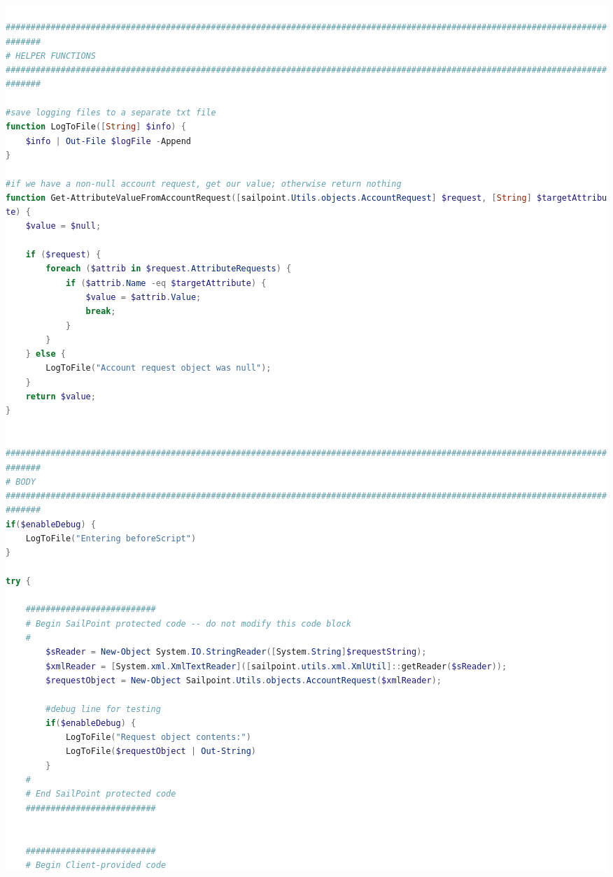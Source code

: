 ```powershell

###############################################################################################################################
# HELPER FUNCTIONS
###############################################################################################################################

#save logging files to a separate txt file
function LogToFile([String] $info) {
    $info | Out-File $logFile -Append
}

#if we have a non-null account request, get our value; otherwise return nothing
function Get-AttributeValueFromAccountRequest([sailpoint.Utils.objects.AccountRequest] $request, [String] $targetAttribute) {
    $value = $null;

    if ($request) {
        foreach ($attrib in $request.AttributeRequests) {
            if ($attrib.Name -eq $targetAttribute) {
                $value = $attrib.Value;
                break;
            }
        }
    } else {
        LogToFile("Account request object was null");
    }
    return $value;
}


###############################################################################################################################
# BODY
###############################################################################################################################
if($enableDebug) {
    LogToFile("Entering beforeScript")
}

try {

    ##########################
    # Begin SailPoint protected code -- do not modify this code block
    #
        $sReader = New-Object System.IO.StringReader([System.String]$requestString);
        $xmlReader = [System.xml.XmlTextReader]([sailpoint.utils.xml.XmlUtil]::getReader($sReader));
        $requestObject = New-Object Sailpoint.Utils.objects.AccountRequest($xmlReader);

        #debug line for testing
        if($enableDebug) {
            LogToFile("Request object contents:")
            LogToFile($requestObject | Out-String)
        }
    #
    # End SailPoint protected code
    ##########################


    ##########################
    # Begin Client-provided code

```